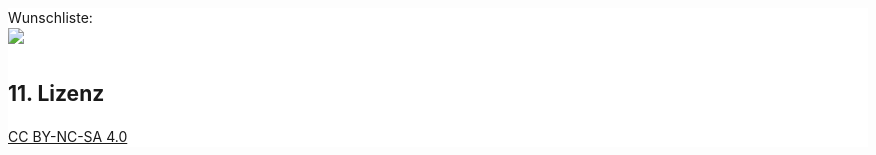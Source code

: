   Wunschliste:  
<a href="https://www.amazon.de/hz/wishlist/ls/YU4AI9AQT9F?ref_=wl_share" target="_blank"><img src="https://upload.wikimedia.org/wikipedia/commons/4/4a/Amazon_icon.svg" border="0" width="100"/></a>  


## 11. Lizenz  

[CC BY-NC-SA 4.0](https://creativecommons.org/licenses/by-nc-sa/4.0/)  
